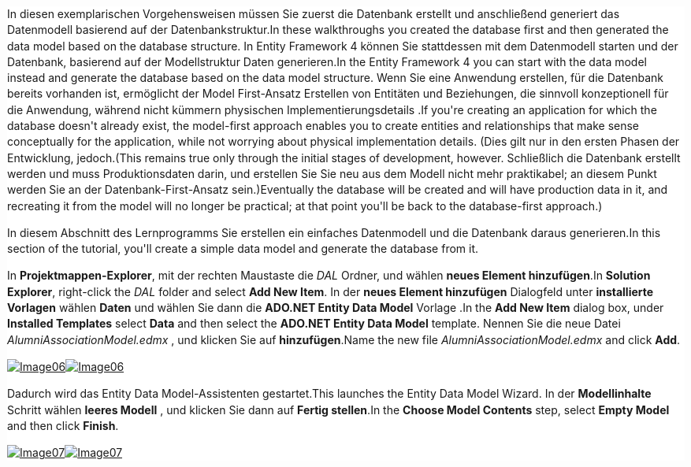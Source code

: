 <span data-ttu-id="9537a-154">In diesen exemplarischen Vorgehensweisen müssen Sie zuerst die Datenbank erstellt und anschließend generiert das Datenmodell basierend auf der Datenbankstruktur.</span><span class="sxs-lookup"><span data-stu-id="9537a-154">In these walkthroughs you created the database first and then generated the data model based on the database structure.</span></span> <span data-ttu-id="9537a-155">In Entity Framework 4 können Sie stattdessen mit dem Datenmodell starten und der Datenbank, basierend auf der Modellstruktur Daten generieren.</span><span class="sxs-lookup"><span data-stu-id="9537a-155">In the Entity Framework 4 you can start with the data model instead and generate the database based on the data model structure.</span></span> <span data-ttu-id="9537a-156">Wenn Sie eine Anwendung erstellen, für die Datenbank bereits vorhanden ist, ermöglicht der Model First-Ansatz Erstellen von Entitäten und Beziehungen, die sinnvoll konzeptionell für die Anwendung, während nicht kümmern physischen Implementierungsdetails .</span><span class="sxs-lookup"><span data-stu-id="9537a-156">If you're creating an application for which the database doesn't already exist, the model-first approach enables you to create entities and relationships that make sense conceptually for the application, while not worrying about physical implementation details.</span></span> <span data-ttu-id="9537a-157">(Dies gilt nur in den ersten Phasen der Entwicklung, jedoch.</span><span class="sxs-lookup"><span data-stu-id="9537a-157">(This remains true only through the initial stages of development, however.</span></span> <span data-ttu-id="9537a-158">Schließlich die Datenbank erstellt werden und muss Produktionsdaten darin, und erstellen Sie Sie neu aus dem Modell nicht mehr praktikabel; an diesem Punkt werden Sie an der Datenbank-First-Ansatz sein.)</span><span class="sxs-lookup"><span data-stu-id="9537a-158">Eventually the database will be created and will have production data in it, and recreating it from the model will no longer be practical; at that point you'll be back to the database-first approach.)</span></span>

<span data-ttu-id="9537a-159">In diesem Abschnitt des Lernprogramms Sie erstellen ein einfaches Datenmodell und die Datenbank daraus generieren.</span><span class="sxs-lookup"><span data-stu-id="9537a-159">In this section of the tutorial, you'll create a simple data model and generate the database from it.</span></span>

<span data-ttu-id="9537a-160">In **Projektmappen-Explorer**, mit der rechten Maustaste die *DAL* Ordner, und wählen **neues Element hinzufügen**.</span><span class="sxs-lookup"><span data-stu-id="9537a-160">In **Solution Explorer**, right-click the *DAL* folder and select **Add New Item**.</span></span> <span data-ttu-id="9537a-161">In der **neues Element hinzufügen** Dialogfeld unter **installierte Vorlagen** wählen **Daten** und wählen Sie dann die **ADO.NET Entity Data Model** Vorlage .</span><span class="sxs-lookup"><span data-stu-id="9537a-161">In the **Add New Item** dialog box, under **Installed Templates** select **Data** and then select the **ADO.NET Entity Data Model** template.</span></span> <span data-ttu-id="9537a-162">Nennen Sie die neue Datei *AlumniAssociationModel.edmx* , und klicken Sie auf **hinzufügen**.</span><span class="sxs-lookup"><span data-stu-id="9537a-162">Name the new file *AlumniAssociationModel.edmx* and click **Add**.</span></span>

<span data-ttu-id="9537a-163">[![Image06](what-s-new-in-the-entity-framework-4/_static/image10.png)](what-s-new-in-the-entity-framework-4/_static/image9.png)</span><span class="sxs-lookup"><span data-stu-id="9537a-163">[![Image06](what-s-new-in-the-entity-framework-4/_static/image10.png)](what-s-new-in-the-entity-framework-4/_static/image9.png)</span></span>

<span data-ttu-id="9537a-164">Dadurch wird das Entity Data Model-Assistenten gestartet.</span><span class="sxs-lookup"><span data-stu-id="9537a-164">This launches the Entity Data Model Wizard.</span></span> <span data-ttu-id="9537a-165">In der **Modellinhalte** Schritt wählen **leeres Modell** , und klicken Sie dann auf **Fertig stellen**.</span><span class="sxs-lookup"><span data-stu-id="9537a-165">In the **Choose Model Contents** step, select **Empty Model** and then click **Finish**.</span></span>

<span data-ttu-id="9537a-166">[![Image07](what-s-new-in-the-entity-framework-4/_static/image12.png)](what-s-new-in-the-entity-framework-4/_static/image11.png)</span><span class="sxs-lookup"><span data-stu-id="9537a-166">[![Image07](what-s-new-in-the-entity-framework-4/_static/image12.png)](what-s-new-in-the-entity-framework-4/_static/image11.png)</span></span>
